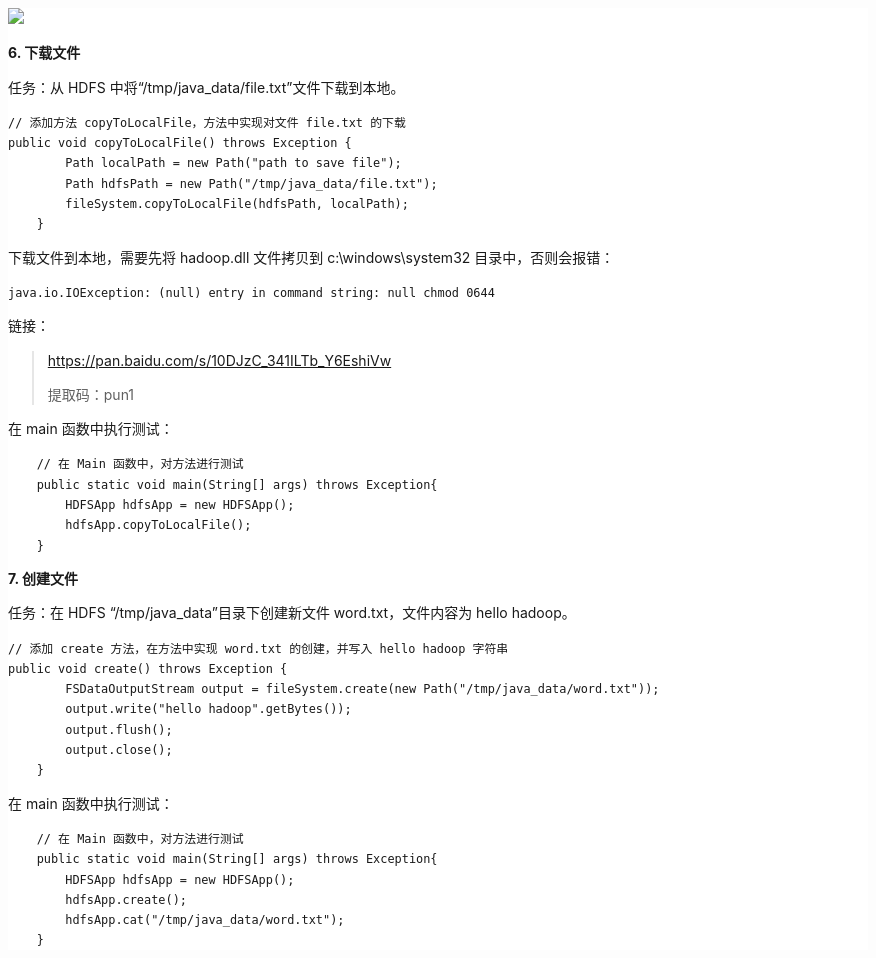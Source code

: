 
![](https://gitee.com/QiaoLuManMan/ImageUpload/raw/master/img/20201023051740.png)

**6\. 下载文件**

任务：从 HDFS 中将“/tmp/java_data/file.txt”文件下载到本地。

    
    
    // 添加方法 copyToLocalFile，方法中实现对文件 file.txt 的下载
    public void copyToLocalFile() throws Exception {
            Path localPath = new Path("path to save file");
            Path hdfsPath = new Path("/tmp/java_data/file.txt");
            fileSystem.copyToLocalFile(hdfsPath, localPath);
        }
    

下载文件到本地，需要先将 hadoop.dll 文件拷贝到 c:\windows\system32 目录中，否则会报错：

    
    
    java.io.IOException: (null) entry in command string: null chmod 0644
    

链接：

> <https://pan.baidu.com/s/10DJzC_341ILTb_Y6EshiVw>
>
> 提取码：pun1

在 main 函数中执行测试：

    
    
        // 在 Main 函数中，对方法进行测试
        public static void main(String[] args) throws Exception{
            HDFSApp hdfsApp = new HDFSApp();
            hdfsApp.copyToLocalFile();
        }
    

**7\. 创建文件**

任务：在 HDFS “/tmp/java_data”目录下创建新文件 word.txt，文件内容为 hello hadoop。

    
    
    // 添加 create 方法，在方法中实现 word.txt 的创建，并写入 hello hadoop 字符串
    public void create() throws Exception {
            FSDataOutputStream output = fileSystem.create(new Path("/tmp/java_data/word.txt"));
            output.write("hello hadoop".getBytes());
            output.flush();
            output.close();
        }
    

在 main 函数中执行测试：

    
    
        // 在 Main 函数中，对方法进行测试
        public static void main(String[] args) throws Exception{
            HDFSApp hdfsApp = new HDFSApp();
            hdfsApp.create();
            hdfsApp.cat("/tmp/java_data/word.txt");
        }
    